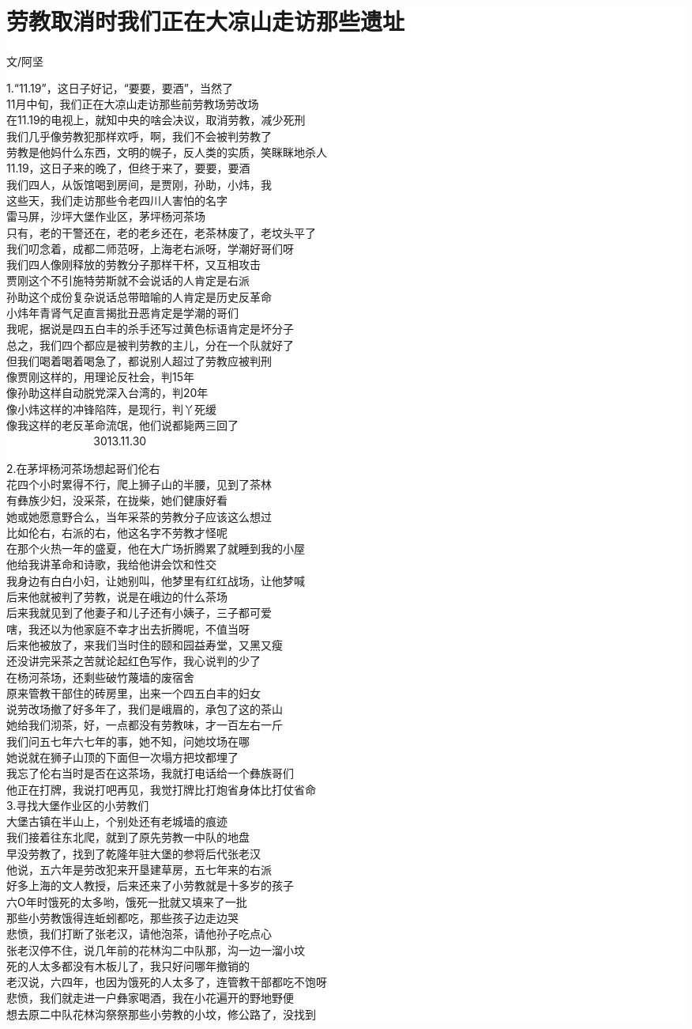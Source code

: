 # 劳教取消时我们正在大凉山走访那些遗址  

文/阿坚  

1.“11.19”，这日子好记，“要要，要酒”，当然了  
11月中旬，我们正在大凉山走访那些前劳教场劳改场  
在11.19的电视上，就知中央的啥会决议，取消劳教，减少死刑  
我们几乎像劳教犯那样欢呼，啊，我们不会被判劳教了  
劳教是他妈什么东西，文明的幌子，反人类的实质，笑眯眯地杀人  
11.19，这日子来的晚了，但终于来了，要要，要酒  
我们四人，从饭馆喝到房间，是贾刚，孙助，小炜，我  
这些天，我们走访那些令老四川人害怕的名字  
雷马屏，沙坪大堡作业区，茅坪杨河茶场  
只有，老的干警还在，老的老乡还在，老茶林废了，老坟头平了  
我们叨念着，成都二师范呀，上海老右派呀，学潮好哥们呀  
我们四人像刚释放的劳教分子那样干杯，又互相攻击  
贾刚这个不引施特劳斯就不会说话的人肯定是右派  
孙助这个成份复杂说话总带暗喻的人肯定是历史反革命  
小炜年青肾气足直言揭批丑恶肯定是学潮的哥们  
我呢，据说是四五白丰的杀手还写过黄色标语肯定是坏分子  
总之，我们四个都应是被判劳教的主儿，分在一个队就好了  
但我们喝着喝着喝急了，都说别人超过了劳教应被判刑  
像贾刚这样的，用理论反社会，判15年  
像孙助这样自动脱党深入台湾的，判20年  
像小炜这样的冲锋陷阵，是现行，判丫死缓  
像我这样的老反革命流氓，他们说都毙两三回了  
                            3013.11.30  

2.在茅坪杨河茶场想起哥们伦右  
花四个小时累得不行，爬上狮子山的半腰，见到了茶林  
有彝族少妇，没采茶，在拢柴，她们健康好看  
她或她愿意野合么，当年采茶的劳教分子应该这么想过  
比如伦右，右派的右，他这名字不劳教才怪呢  
在那个火热一年的盛夏，他在大广场折腾累了就睡到我的小屋  
他给我讲革命和诗歌，我给他讲会饮和性交  
我身边有白白小妇，让她别叫，他梦里有红红战场，让他梦喊  
后来他就被判了劳教，说是在峨边的什么茶场  
后来我就见到了他妻子和儿子还有小姨子，三子都可爱  
嗐，我还以为他家庭不幸才出去折腾呢，不值当呀  
后来他被放了，来我们当时住的颐和园益寿堂，又黑又瘦  
还没讲完采茶之苦就论起红色写作，我心说判的少了  
在杨河茶场，还剩些破竹蔑墙的废宿舍  
原来管教干部住的砖房里，出来一个四五白丰的妇女  
说劳改场撤了好多年了，我们是峨眉的，承包了这的茶山  
她给我们沏茶，好，一点都没有劳教味，才一百左右一斤  
我们问五七年六七年的事，她不知，问她坟场在哪  
她说就在狮子山顶的下面但一次塌方把坟都埋了  
我忘了伦右当时是否在这茶场，我就打电话给一个彝族哥们  
他正在打牌，我说打吧再见，我觉打牌比打炮省身体比打仗省命  
3.寻找大堡作业区的小劳教们  
大堡古镇在半山上，个别处还有老城墙的痕迹  
我们接着往东北爬，就到了原先劳教一中队的地盘  
早没劳教了，找到了乾隆年驻大堡的参将后代张老汉  
他说，五六年是劳改犯来开垦建草房，五七年来的右派  
好多上海的文人教授，后来还来了小劳教就是十多岁的孩子  
六O年时饿死的太多哟，饿死一批就又填来了一批  
那些小劳教饿得连蚯蚓都吃，那些孩子边走边哭  
悲愤，我们打断了张老汉，请他泡茶，请他孙子吃点心  
张老汉停不住，说几年前的花林沟二中队那，沟一边一溜小坟  
死的人太多都没有木板儿了，我只好问哪年撤销的  
老汉说，六四年，也因为饿死的人太多了，连管教干部都吃不饱呀  
悲愤，我们就走进一户彝家喝酒，我在小花遍开的野地野便  
想去原二中队花林沟祭祭那些小劳教的小坟，修公路了，没找到  